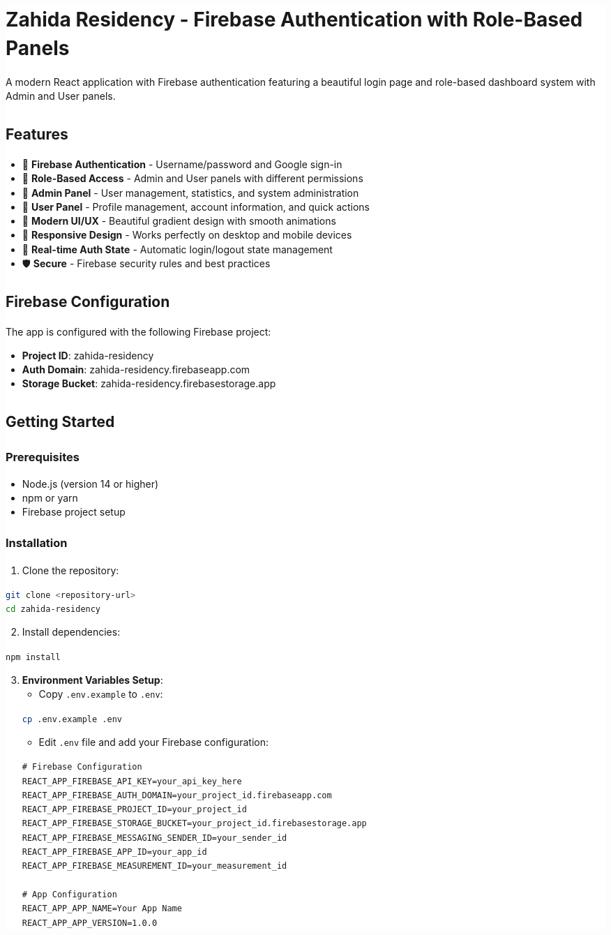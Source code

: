 # Zahida Residency - Firebase Authentication with Role-Based Panels

A modern React application with Firebase authentication featuring a beautiful login page and role-based dashboard system with Admin and User panels.

## Features

- 🔐 **Firebase Authentication** - Username/password and Google sign-in
- 👥 **Role-Based Access** - Admin and User panels with different permissions
- 🔧 **Admin Panel** - User management, statistics, and system administration
- 👤 **User Panel** - Profile management, account information, and quick actions
- 🎨 **Modern UI/UX** - Beautiful gradient design with smooth animations
- 📱 **Responsive Design** - Works perfectly on desktop and mobile devices
- 🔄 **Real-time Auth State** - Automatic login/logout state management
- 🛡️ **Secure** - Firebase security rules and best practices

## Firebase Configuration

The app is configured with the following Firebase project:
- **Project ID**: zahida-residency
- **Auth Domain**: zahida-residency.firebaseapp.com
- **Storage Bucket**: zahida-residency.firebasestorage.app

## Getting Started

### Prerequisites

- Node.js (version 14 or higher)
- npm or yarn
- Firebase project setup

### Installation

1. Clone the repository:
```bash
git clone <repository-url>
cd zahida-residency
```

2. Install dependencies:
```bash
npm install
```

3. **Environment Variables Setup**:
   - Copy `.env.example` to `.env`:
   ```bash
   cp .env.example .env
   ```
   - Edit `.env` file and add your Firebase configuration:
   ```env
   # Firebase Configuration
   REACT_APP_FIREBASE_API_KEY=your_api_key_here
   REACT_APP_FIREBASE_AUTH_DOMAIN=your_project_id.firebaseapp.com
   REACT_APP_FIREBASE_PROJECT_ID=your_project_id
   REACT_APP_FIREBASE_STORAGE_BUCKET=your_project_id.firebasestorage.app
   REACT_APP_FIREBASE_MESSAGING_SENDER_ID=your_sender_id
   REACT_APP_FIREBASE_APP_ID=your_app_id
   REACT_APP_FIREBASE_MEASUREMENT_ID=your_measurement_id
   
   # App Configuration
   REACT_APP_APP_NAME=Your App Name
   REACT_APP_APP_VERSION=1.0.0
   ```